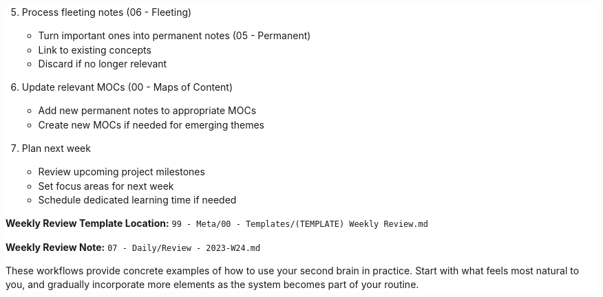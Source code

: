 5. Process fleeting notes (06 - Fleeting)
   - Turn important ones into permanent notes (05 - Permanent)
   - Link to existing concepts
   - Discard if no longer relevant

6. Update relevant MOCs (00 - Maps of Content)
   - Add new permanent notes to appropriate MOCs
   - Create new MOCs if needed for emerging themes

7. Plan next week
   - Review upcoming project milestones
   - Set focus areas for next week
   - Schedule dedicated learning time if needed

**Weekly Review Template Location:**
`99 - Meta/00 - Templates/(TEMPLATE) Weekly Review.md`

**Weekly Review Note:**
`07 - Daily/Review - 2023-W24.md`

These workflows provide concrete examples of how to use your second brain in practice. Start with what feels most natural to you, and gradually incorporate more elements as the system becomes part of your routine. 